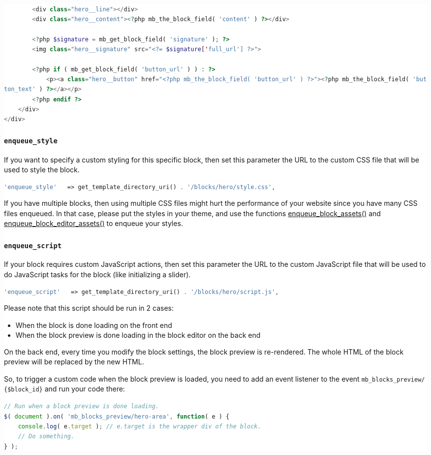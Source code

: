 ```php
		<div class="hero__line"></div>
		<div class="hero__content"><?php mb_the_block_field( 'content' ) ?></div>

		<?php $signature = mb_get_block_field( 'signature' ); ?>
		<img class="hero__signature" src="<?= $signature['full_url'] ?>">

		<?php if ( mb_get_block_field( 'button_url' ) ) : ?>
			<p><a class="hero__button" href="<?php mb_the_block_field( 'button_url' ) ?>"><?php mb_the_block_field( 'button_text' ) ?></a></p>
		<?php endif ?>
	</div>
</div>
```

### `enqueue_style`

If you want to specify a custom styling for this specific block, then set this parameter the URL to the custom CSS file that will be used to style the block.

```php
'enqueue_style'   => get_template_directory_uri() . '/blocks/hero/style.css',
```

If you have multiple blocks, then using multiple CSS files might hurt the performance of your website since you have many CSS files enqueued. In that case, please put the styles in your theme, and use the functions [enqueue_block_assets()](https://developer.wordpress.org/reference/hooks/enqueue_block_assets/) and [enqueue_block_editor_assets()](https://developer.wordpress.org/reference/hooks/enqueue_block_editor_assets/) to enqueue your styles.

### `enqueue_script`

If your block requires custom JavaScript actions, then set this parameter the URL to the custom JavaScript file that will be used to do JavaScript tasks for the block (like initializing a slider).

```php
'enqueue_script'   => get_template_directory_uri() . '/blocks/hero/script.js',
```

Please note that this script should be run in 2 cases:

- When the block is done loading on the front end
- When the block preview is done loading in the block editor on the back end

On the back end, every time you modify the block settings, the block preview is re-rendered. The whole HTML of the block preview will be replaced by the new HTML.

So, to trigger a custom code when the block preview is loaded, you need to add an event listener to the event `mb_blocks_preview/{$block_id}` and run your code there:

```js
// Run when a block preview is done loading.
$( document ).on( 'mb_blocks_preview/hero-area', function( e ) {
	console.log( e.target ); // e.target is the wrapper div of the block.
	// Do something.
} );
```
